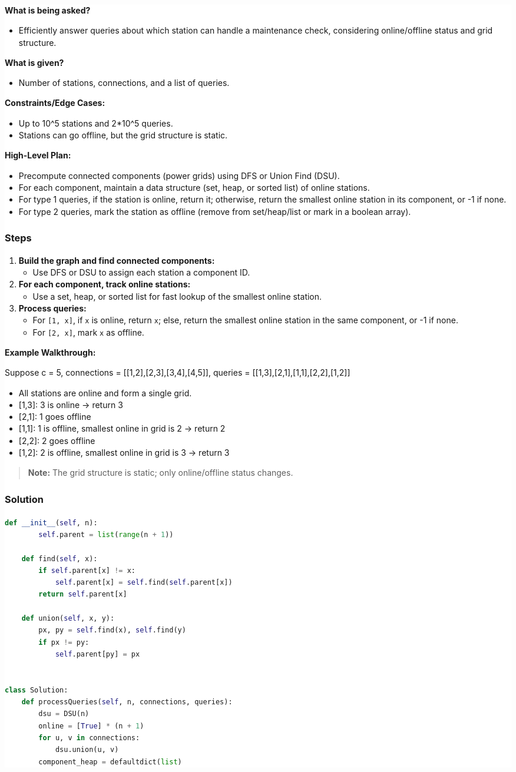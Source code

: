 **What is being asked?**
- Efficiently answer queries about which station can handle a maintenance check, considering online/offline status and grid structure.

**What is given?**
- Number of stations, connections, and a list of queries.

**Constraints/Edge Cases:**
- Up to 10^5 stations and 2*10^5 queries.
- Stations can go offline, but the grid structure is static.

**High-Level Plan:**
- Precompute connected components (power grids) using DFS or Union Find (DSU).
- For each component, maintain a data structure (set, heap, or sorted list) of online stations.
- For type 1 queries, if the station is online, return it; otherwise, return the smallest online station in its component, or -1 if none.
- For type 2 queries, mark the station as offline (remove from set/heap/list or mark in a boolean array).

### Steps

1. **Build the graph and find connected components:**
   - Use DFS or DSU to assign each station a component ID.
2. **For each component, track online stations:**
   - Use a set, heap, or sorted list for fast lookup of the smallest online station.
3. **Process queries:**
   - For `[1, x]`, if `x` is online, return `x`; else, return the smallest online station in the same component, or -1 if none.
   - For `[2, x]`, mark `x` as offline.

**Example Walkthrough:**

Suppose c = 5, connections = [[1,2],[2,3],[3,4],[4,5]], queries = [[1,3],[2,1],[1,1],[2,2],[1,2]]

- All stations are online and form a single grid.
- [1,3]: 3 is online → return 3
- [2,1]: 1 goes offline
- [1,1]: 1 is offline, smallest online in grid is 2 → return 2
- [2,2]: 2 goes offline
- [1,2]: 2 is offline, smallest online in grid is 3 → return 3

> **Note:** The grid structure is static; only online/offline status changes.

### Solution

```python
def __init__(self, n):
        self.parent = list(range(n + 1))

    def find(self, x):
        if self.parent[x] != x:
            self.parent[x] = self.find(self.parent[x])
        return self.parent[x]

    def union(self, x, y):
        px, py = self.find(x), self.find(y)
        if px != py:
            self.parent[py] = px


class Solution:
    def processQueries(self, n, connections, queries):
        dsu = DSU(n)
        online = [True] * (n + 1)
        for u, v in connections:
            dsu.union(u, v)
        component_heap = defaultdict(list)
```
